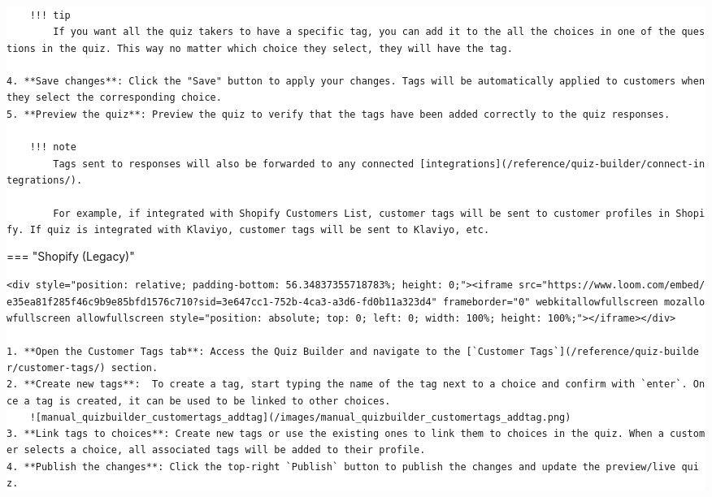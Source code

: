         !!! tip
            If you want all the quiz takers to have a specific tag, you can add it to the all the choices in one of the questions in the quiz. This way no matter which choice they select, they will have the tag.

    4. **Save changes**: Click the "Save" button to apply your changes. Tags will be automatically applied to customers when they select the corresponding choice.
    5. **Preview the quiz**: Preview the quiz to verify that the tags have been added correctly to the quiz responses.

        !!! note
            Tags sent to responses will also be forwarded to any connected [integrations](/reference/quiz-builder/connect-integrations/).

            For example, if integrated with Shopify Customers List, customer tags will be sent to customer profiles in Shopify. If quiz is integrated with Klaviyo, customer tags will be sent to Klaviyo, etc.


=== "Shopify (Legacy)"

    <div style="position: relative; padding-bottom: 56.34837355718783%; height: 0;"><iframe src="https://www.loom.com/embed/e35ea81f285f46c9b9e85bfd1576c710?sid=3e647cc1-752b-4ca3-a3d6-fd0b11a323d4" frameborder="0" webkitallowfullscreen mozallowfullscreen allowfullscreen style="position: absolute; top: 0; left: 0; width: 100%; height: 100%;"></iframe></div>

    1. **Open the Customer Tags tab**: Access the Quiz Builder and navigate to the [`Customer Tags`](/reference/quiz-builder/customer-tags/) section.
    2. **Create new tags**:  To create a tag, start typing the name of the tag next to a choice and confirm with `enter`. Once a tag is created, it can be used to be linked to other choices.
        ![manual_quizbuilder_customertags_addtag](/images/manual_quizbuilder_customertags_addtag.png)
    3. **Link tags to choices**: Create new tags or use the existing ones to link them to choices in the quiz. When a customer selects a choice, all associated tags will be added to their profile.
    4. **Publish the changes**: Click the top-right `Publish` button to publish the changes and update the preview/live quiz.

